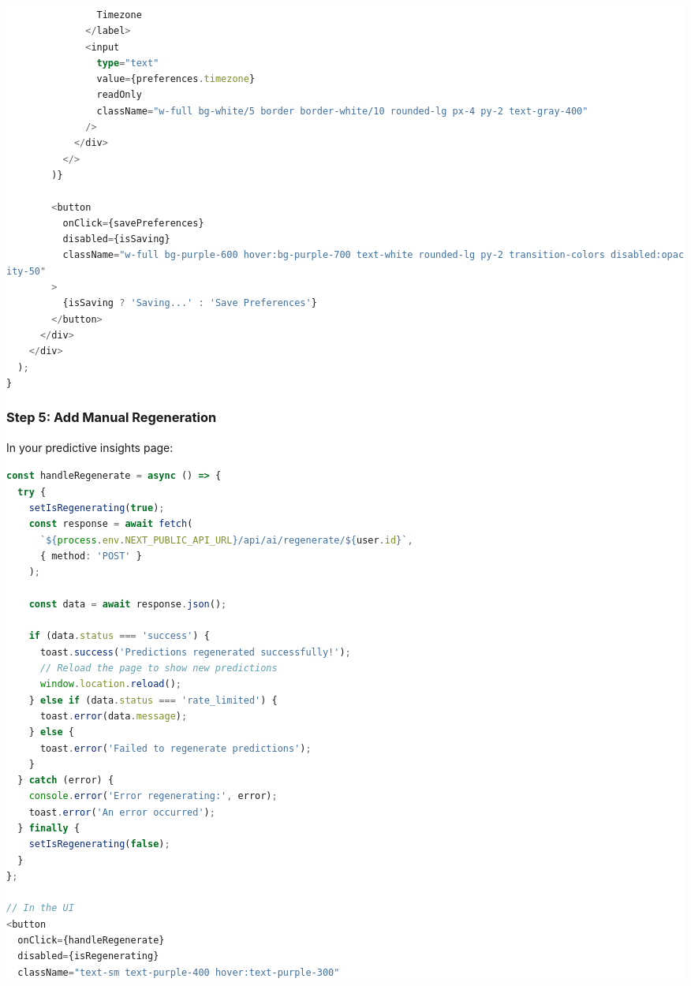 ```typescript
                Timezone
              </label>
              <input
                type="text"
                value={preferences.timezone}
                readOnly
                className="w-full bg-white/5 border border-white/10 rounded-lg px-4 py-2 text-gray-400"
              />
            </div>
          </>
        )}

        <button
          onClick={savePreferences}
          disabled={isSaving}
          className="w-full bg-purple-600 hover:bg-purple-700 text-white rounded-lg py-2 transition-colors disabled:opacity-50"
        >
          {isSaving ? 'Saving...' : 'Save Preferences'}
        </button>
      </div>
    </div>
  );
}
```

### Step 5: Add Manual Regeneration

In your predictive insights page:

```typescript
const handleRegenerate = async () => {
  try {
    setIsRegenerating(true);
    const response = await fetch(
      `${process.env.NEXT_PUBLIC_API_URL}/api/ai/regenerate/${user.id}`,
      { method: 'POST' }
    );
    
    const data = await response.json();
    
    if (data.status === 'success') {
      toast.success('Predictions regenerated successfully!');
      // Reload the page to show new predictions
      window.location.reload();
    } else if (data.status === 'rate_limited') {
      toast.error(data.message);
    } else {
      toast.error('Failed to regenerate predictions');
    }
  } catch (error) {
    console.error('Error regenerating:', error);
    toast.error('An error occurred');
  } finally {
    setIsRegenerating(false);
  }
};

// In the UI
<button
  onClick={handleRegenerate}
  disabled={isRegenerating}
  className="text-sm text-purple-400 hover:text-purple-300"
```